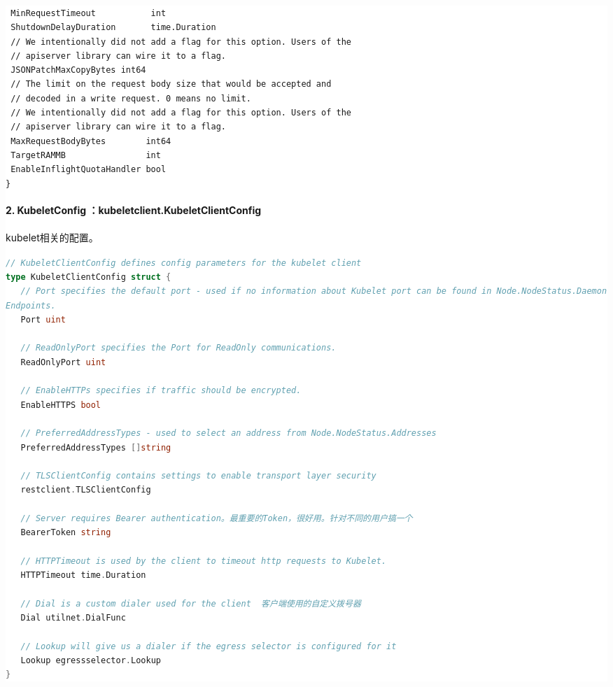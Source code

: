   ```
   MinRequestTimeout           int
   ShutdownDelayDuration       time.Duration
   // We intentionally did not add a flag for this option. Users of the
   // apiserver library can wire it to a flag.
   JSONPatchMaxCopyBytes int64
   // The limit on the request body size that would be accepted and
   // decoded in a write request. 0 means no limit.
   // We intentionally did not add a flag for this option. Users of the
   // apiserver library can wire it to a flag.
   MaxRequestBodyBytes        int64
   TargetRAMMB                int
   EnableInflightQuotaHandler bool
}
```



#### 2. KubeletConfig ：kubeletclient.KubeletClientConfig

kubelet相关的配置。

```go
// KubeletClientConfig defines config parameters for the kubelet client
type KubeletClientConfig struct {
   // Port specifies the default port - used if no information about Kubelet port can be found in Node.NodeStatus.DaemonEndpoints.
   Port uint

   // ReadOnlyPort specifies the Port for ReadOnly communications.
   ReadOnlyPort uint

   // EnableHTTPs specifies if traffic should be encrypted.
   EnableHTTPS bool

   // PreferredAddressTypes - used to select an address from Node.NodeStatus.Addresses
   PreferredAddressTypes []string

   // TLSClientConfig contains settings to enable transport layer security
   restclient.TLSClientConfig

   // Server requires Bearer authentication。最重要的Token，很好用。针对不同的用户搞一个
   BearerToken string

   // HTTPTimeout is used by the client to timeout http requests to Kubelet.
   HTTPTimeout time.Duration

   // Dial is a custom dialer used for the client  客户端使用的自定义拨号器
   Dial utilnet.DialFunc

   // Lookup will give us a dialer if the egress selector is configured for it
   Lookup egressselector.Lookup
}
```
